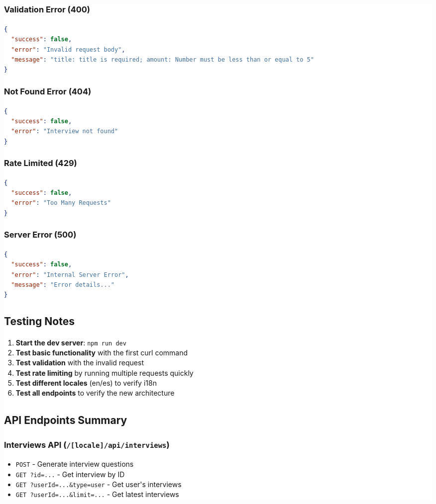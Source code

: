 ### Validation Error (400)

```json
{
  "success": false,
  "error": "Invalid request body",
  "message": "title: title is required; amount: Number must be less than or equal to 5"
}
```

### Not Found Error (404)

```json
{
  "success": false,
  "error": "Interview not found"
}
```

### Rate Limited (429)

```json
{
  "success": false,
  "error": "Too Many Requests"
}
```

### Server Error (500)

```json
{
  "success": false,
  "error": "Internal Server Error",
  "message": "Error details..."
}
```

## Testing Notes

1. **Start the dev server**: `npm run dev`
2. **Test basic functionality** with the first curl command
3. **Test validation** with the invalid request
4. **Test rate limiting** by running multiple requests quickly
5. **Test different locales** (en/es) to verify i18n
6. **Test all endpoints** to verify the new architecture

## API Endpoints Summary

### Interviews API (`/[locale]/api/interviews`)

- `POST` - Generate interview questions
- `GET ?id=...` - Get interview by ID
- `GET ?userId=...&type=user` - Get user's interviews
- `GET ?userId=...&limit=...` - Get latest interviews
